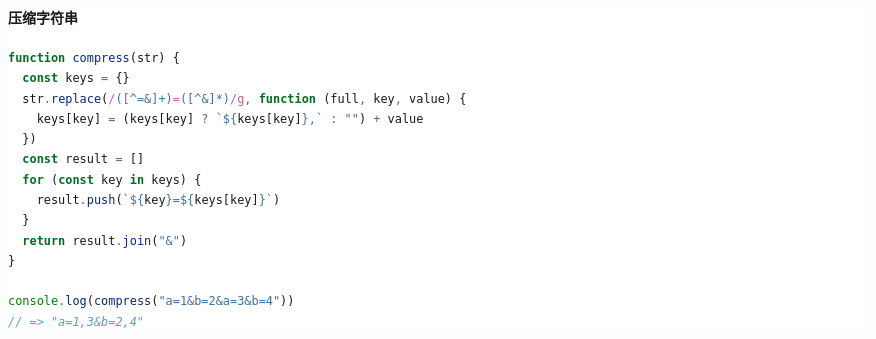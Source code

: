 #### 压缩字符串

```js
function compress(str) {
  const keys = {}
  str.replace(/([^=&]+)=([^&]*)/g, function (full, key, value) {
    keys[key] = (keys[key] ? `${keys[key]},` : "") + value
  })
  const result = []
  for (const key in keys) {
    result.push(`${key}=${keys[key]}`)
  }
  return result.join("&")
}

console.log(compress("a=1&b=2&a=3&b=4"))
// => "a=1,3&b=2,4"
```
